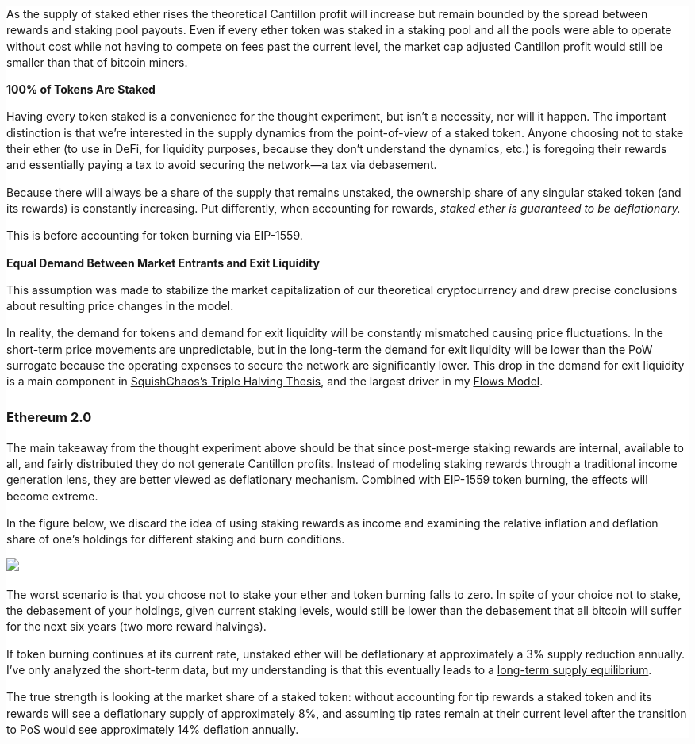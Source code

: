 As the supply of staked ether rises the theoretical Cantillon profit will increase but remain bounded by the spread between rewards and staking pool payouts. Even if every ether token was staked in a staking pool and all the pools were able to operate without cost while not having to compete on fees past the current level, the market cap adjusted Cantillon profit would still be smaller than that of bitcoin miners.

**100% of Tokens Are Staked**

Having every token staked is a convenience for the thought experiment, but isn’t a necessity, nor will it happen. The important distinction is that we’re interested in the supply dynamics from the point-of-view of a staked token. Anyone choosing not to stake their ether (to use in DeFi, for liquidity purposes, because they don’t understand the dynamics, etc.) is foregoing their rewards and essentially paying a tax to avoid securing the network—a tax via debasement.

Because there will always be a share of the supply that remains unstaked, the ownership share of any singular staked token (and its rewards) is constantly increasing. Put differently, when accounting for rewards, _staked ether is guaranteed to be deflationary._

This is before accounting for token burning via EIP-1559.

**Equal Demand Between Market Entrants and Exit Liquidity**

This assumption was made to stabilize the market capitalization of our theoretical cryptocurrency and draw precise conclusions about resulting price changes in the model.

In reality, the demand for tokens and demand for exit liquidity will be constantly mismatched causing price fluctuations. In the short-term price movements are unpredictable, but in the long-term the demand for exit liquidity will be lower than the PoW surrogate because the operating expenses to secure the network are significantly lower. This drop in the demand for exit liquidity is a main component in [SquishChaos’s Triple Halving Thesis](https://squish.substack.com/p/ethereum-the-triple-halving), and the largest driver in my [Flows Model](https://dataalways.substack.com/p/a-flows-based-ethereum-price-model).

### Ethereum 2.0

The main takeaway from the thought experiment above should be that since post-merge staking rewards are internal, available to all, and fairly distributed they do not generate Cantillon profits. Instead of modeling staking rewards through a traditional income generation lens, they are better viewed as deflationary mechanism. Combined with EIP-1559 token burning, the effects will become extreme.

In the figure below, we discard the idea of using staking rewards as income and examining the relative inflation and deflation share of one’s holdings for different staking and burn conditions.

![](https://cdn.substack.com/image/fetch/w_1456,c_limit,f_auto,q_auto:good,fl_progressive:steep/https%3A%2F%2Fbucketeer-e05bbc84-baa3-437e-9518-adb32be77984.s3.amazonaws.com%2Fpublic%2Fimages%2Fcbf30a02-6246-4948-8d1d-06431ad8d077_864x576.png)

The worst scenario is that you choose not to stake your ether and token burning falls to zero. In spite of your choice not to stake, the debasement of your holdings, given current staking levels, would still be lower than the debasement that all bitcoin will suffer for the next six years (two more reward halvings).

If token burning continues at its current rate, unstaked ether will be deflationary at approximately a 3% supply reduction annually. I’ve only analyzed the short-term data, but my understanding is that this eventually leads to a [long-term supply equilibrium](https://ethresear.ch/t/circulating-supply-equilibrium-for-ethereum-and-minimum-viable-issuance-under-proof-of-stake/10636).

The true strength is looking at the market share of a staked token: without accounting for tip rewards a staked token and its rewards will see a deflationary supply of approximately 8%, and assuming tip rates remain at their current level after the transition to PoS would see approximately 14% deflation annually.
